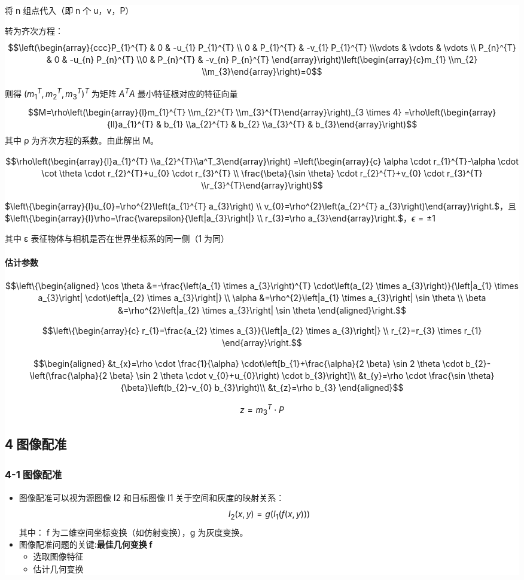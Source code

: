 将 n 组点代入（即 n 个 u，v，P）

转为齐次方程：$$\left(\begin{array}{ccc}P_{1}^{T} & 0 & -u_{1} P_{1}^{T} \\
0 & P_{1}^{T} & -v_{1} P_{1}^{T} \\\vdots & \vdots & \vdots \\
P_{n}^{T} & 0 & -u_{n} P_{n}^{T} \\0 & P_{n}^{T} & -v_{n} P_{n}^{T}
\end{array}\right)\left(\begin{array}{c}m_{1} \\m_{2} \\m_{3}\end{array}\right)=0$$

则得 $\left(m_{1}^{T}, m_{2}^{T}, m_{3}^{T}\right)^{T}$ 为矩阵 $A^TA$ 最小特征根对应的特征向量
$$M=\rho\left(\begin{array}{l}m_{1}^{T} \\m_{2}^{T} \\m_{3}^{T}\end{array}\right)_{3 \times 4}
=\rho\left(\begin{array}{ll}a_{1}^{T} & b_{1} \\a_{2}^{T} & b_{2} \\a_{3}^{T} & b_{3}\end{array}\right)$$
其中 ρ 为齐次方程的系数。由此解出 M。

$$\rho\left(\begin{array}{l}a_{1}^{T} \\a_{2}^{T}\\a^T_3\end{array}\right)
=\left(\begin{array}{c}
\alpha \cdot r_{1}^{T}-\alpha \cdot \cot \theta \cdot r_{2}^{T}+u_{0} \cdot r_{3}^{T} \\
\frac{\beta}{\sin \theta} \cdot r_{2}^{T}+v_{0} \cdot r_{3}^{T} \\r_{3}^{T}\end{array}\right)$$

$\left\{\begin{array}{l}u_{0}=\rho^{2}\left(a_{1}^{T} a_{3}\right) \\
v_{0}=\rho^{2}\left(a_{2}^{T} a_{3}\right)\end{array}\right.$，且
$\left\{\begin{array}{l}\rho=\frac{\varepsilon}{\left|a_{3}\right|} \\
r_{3}=\rho a_{3}\end{array}\right.$，$\epsilon=\pm1$

其中 ε 表征物体与相机是否在世界坐标系的同一侧（1 为同）

#### 估计参数

$$\left\{\begin{aligned}
\cos \theta &=-\frac{\left(a_{1} \times a_{3}\right)^{T} \cdot\left(a_{2} \times a_{3}\right)}{\left|a_{1} \times a_{3}\right| \cdot\left|a_{2} \times a_{3}\right|} \\
\alpha &=\rho^{2}\left|a_{1} \times a_{3}\right| \sin \theta \\
\beta &=\rho^{2}\left|a_{2} \times a_{3}\right| \sin \theta
\end{aligned}\right.$$

$$\left\{\begin{array}{c}
r_{1}=\frac{a_{2} \times a_{3}}{\left|a_{2} \times a_{3}\right|} \\
r_{2}=r_{3} \times r_{1}
\end{array}\right.$$

$$\begin{aligned}
&t_{x}=\rho \cdot \frac{1}{\alpha} \cdot\left[b_{1}+\frac{\alpha}{2 \beta} \sin 2 \theta \cdot b_{2}-\left(\frac{\alpha}{2 \beta} \sin 2 \theta \cdot v_{0}+u_{0}\right) \cdot b_{3}\right]\\
&t_{y}=\rho \cdot \frac{\sin \theta}{\beta}\left(b_{2}-v_{0} b_{3}\right)\\
&t_{z}=\rho b_{3}
\end{aligned}$$

$$z=m^T_3{\cdot}P$$

## 4 图像配准

### 4-1 图像配准

- 图像配准可以视为源图像 I2 和目标图像 I1 关于空间和灰度的映射关系：
$$I_{2}(x, y)=g\left(I_{1}(f(x, y))\right)$$
其中： f 为二维空间坐标变换（如仿射变换），g 为灰度变换。
- 图像配准问题的关键:**最佳几何变换 f**
  - 选取图像特征
  - 估计几何变换
